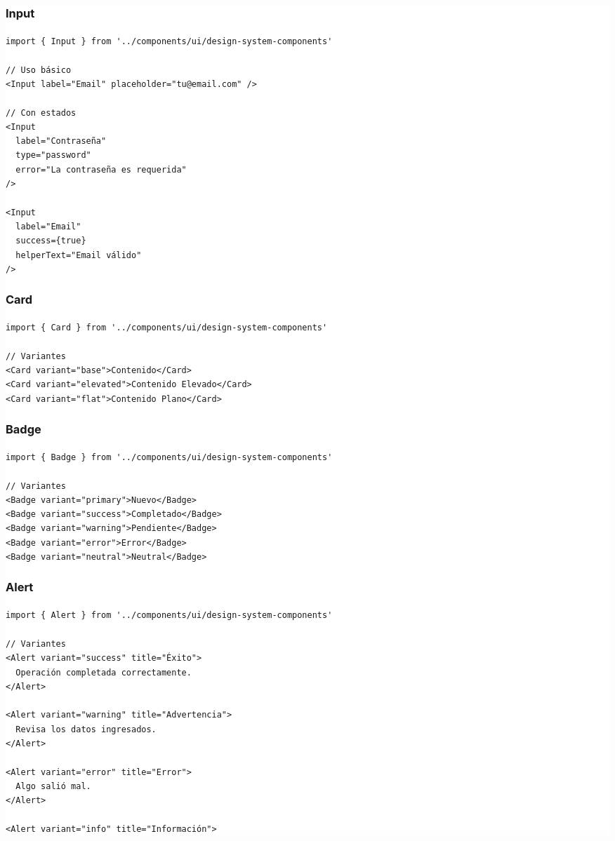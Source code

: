 ### Input

```tsx
import { Input } from '../components/ui/design-system-components'

// Uso básico
<Input label="Email" placeholder="tu@email.com" />

// Con estados
<Input 
  label="Contraseña" 
  type="password"
  error="La contraseña es requerida"
/>

<Input 
  label="Email" 
  success={true}
  helperText="Email válido"
/>
```

### Card

```tsx
import { Card } from '../components/ui/design-system-components'

// Variantes
<Card variant="base">Contenido</Card>
<Card variant="elevated">Contenido Elevado</Card>
<Card variant="flat">Contenido Plano</Card>
```

### Badge

```tsx
import { Badge } from '../components/ui/design-system-components'

// Variantes
<Badge variant="primary">Nuevo</Badge>
<Badge variant="success">Completado</Badge>
<Badge variant="warning">Pendiente</Badge>
<Badge variant="error">Error</Badge>
<Badge variant="neutral">Neutral</Badge>
```

### Alert

```tsx
import { Alert } from '../components/ui/design-system-components'

// Variantes
<Alert variant="success" title="Éxito">
  Operación completada correctamente.
</Alert>

<Alert variant="warning" title="Advertencia">
  Revisa los datos ingresados.
</Alert>

<Alert variant="error" title="Error">
  Algo salió mal.
</Alert>

<Alert variant="info" title="Información">
```